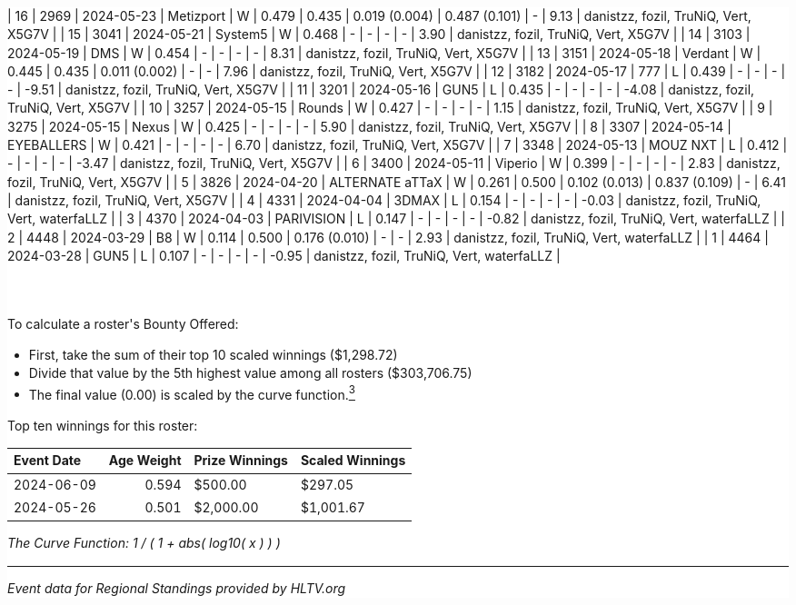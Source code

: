 |           16 |     2969 | 2024-05-23 | Metizport         | W   | 0.479      | 0.435        | 0.019 (0.004)    | 0.487 (0.101)    | -         |     9.13 | danistzz, fozil, TruNiQ, Vert, X5G7V      |
|           15 |     3041 | 2024-05-21 | System5           | W   | 0.468      | -            | -                | -                | -         |     3.90 | danistzz, fozil, TruNiQ, Vert, X5G7V      |
|           14 |     3103 | 2024-05-19 | DMS               | W   | 0.454      | -            | -                | -                | -         |     8.31 | danistzz, fozil, TruNiQ, Vert, X5G7V      |
|           13 |     3151 | 2024-05-18 | Verdant           | W   | 0.445      | 0.435        | 0.011 (0.002)    | -                | -         |     7.96 | danistzz, fozil, TruNiQ, Vert, X5G7V      |
|           12 |     3182 | 2024-05-17 | 777               | L   | 0.439      | -            | -                | -                | -         |    -9.51 | danistzz, fozil, TruNiQ, Vert, X5G7V      |
|           11 |     3201 | 2024-05-16 | GUN5              | L   | 0.435      | -            | -                | -                | -         |    -4.08 | danistzz, fozil, TruNiQ, Vert, X5G7V      |
|           10 |     3257 | 2024-05-15 | Rounds            | W   | 0.427      | -            | -                | -                | -         |     1.15 | danistzz, fozil, TruNiQ, Vert, X5G7V      |
|            9 |     3275 | 2024-05-15 | Nexus             | W   | 0.425      | -            | -                | -                | -         |     5.90 | danistzz, fozil, TruNiQ, Vert, X5G7V      |
|            8 |     3307 | 2024-05-14 | EYEBALLERS        | W   | 0.421      | -            | -                | -                | -         |     6.70 | danistzz, fozil, TruNiQ, Vert, X5G7V      |
|            7 |     3348 | 2024-05-13 | MOUZ NXT          | L   | 0.412      | -            | -                | -                | -         |    -3.47 | danistzz, fozil, TruNiQ, Vert, X5G7V      |
|            6 |     3400 | 2024-05-11 | Viperio           | W   | 0.399      | -            | -                | -                | -         |     2.83 | danistzz, fozil, TruNiQ, Vert, X5G7V      |
|            5 |     3826 | 2024-04-20 | ALTERNATE aTTaX   | W   | 0.261      | 0.500        | 0.102 (0.013)    | 0.837 (0.109)    | -         |     6.41 | danistzz, fozil, TruNiQ, Vert, X5G7V      |
|            4 |     4331 | 2024-04-04 | 3DMAX             | L   | 0.154      | -            | -                | -                | -         |    -0.03 | danistzz, fozil, TruNiQ, Vert, waterfaLLZ |
|            3 |     4370 | 2024-04-03 | PARIVISION        | L   | 0.147      | -            | -                | -                | -         |    -0.82 | danistzz, fozil, TruNiQ, Vert, waterfaLLZ |
|            2 |     4448 | 2024-03-29 | B8                | W   | 0.114      | 0.500        | 0.176 (0.010)    | -                | -         |     2.93 | danistzz, fozil, TruNiQ, Vert, waterfaLLZ |
|            1 |     4464 | 2024-03-28 | GUN5              | L   | 0.107      | -            | -                | -                | -         |    -0.95 | danistzz, fozil, TruNiQ, Vert, waterfaLLZ |

<br />
<span id="table2"></span><br />
To calculate a roster's Bounty Offered:<br />

- First, take the sum of their top 10 scaled winnings ($1,298.72)
- Divide that value by the 5th highest value among all rosters ($303,706.75)
- The final value (0.00) is scaled by the curve function.[<sup>3</sup>](#curveFunction)

Top ten winnings for this roster:<br />

| Event Date | Age Weight | Prize Winnings | Scaled Winnings |
| :- | -: | :- | :- |
| 2024-06-09 |      0.594 | $500.00        | $297.05         |
| 2024-05-26 |      0.501 | $2,000.00      | $1,001.67       |


<span id="curveFunction"></span>_The Curve Function: 1 / ( 1 + abs( log10( x ) ) )_<br />

---
_Event data for Regional Standings provided by HLTV.org_<br />
